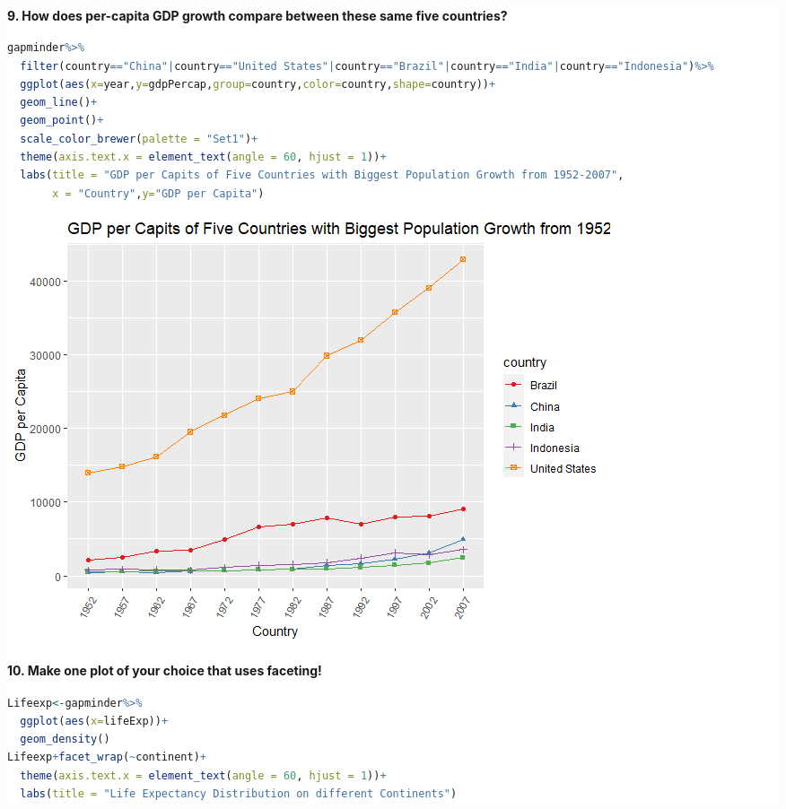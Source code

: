 

**9. How does per-capita GDP growth compare between these same five countries?**

```r
gapminder%>%
  filter(country=="China"|country=="United States"|country=="Brazil"|country=="India"|country=="Indonesia")%>%
  ggplot(aes(x=year,y=gdpPercap,group=country,color=country,shape=country))+
  geom_line()+
  geom_point()+
  scale_color_brewer(palette = "Set1")+
  theme(axis.text.x = element_text(angle = 60, hjust = 1))+
  labs(title = "GDP per Capits of Five Countries with Biggest Population Growth from 1952-2007",
       x = "Country",y="GDP per Capita")
```

![](lab11_hw_files/figure-html/unnamed-chunk-21-1.png)

**10. Make one plot of your choice that uses faceting!**

```r
Lifeexp<-gapminder%>%
  ggplot(aes(x=lifeExp))+
  geom_density()
Lifeexp+facet_wrap(~continent)+
  theme(axis.text.x = element_text(angle = 60, hjust = 1))+
  labs(title = "Life Expectancy Distribution on different Continents")
```
